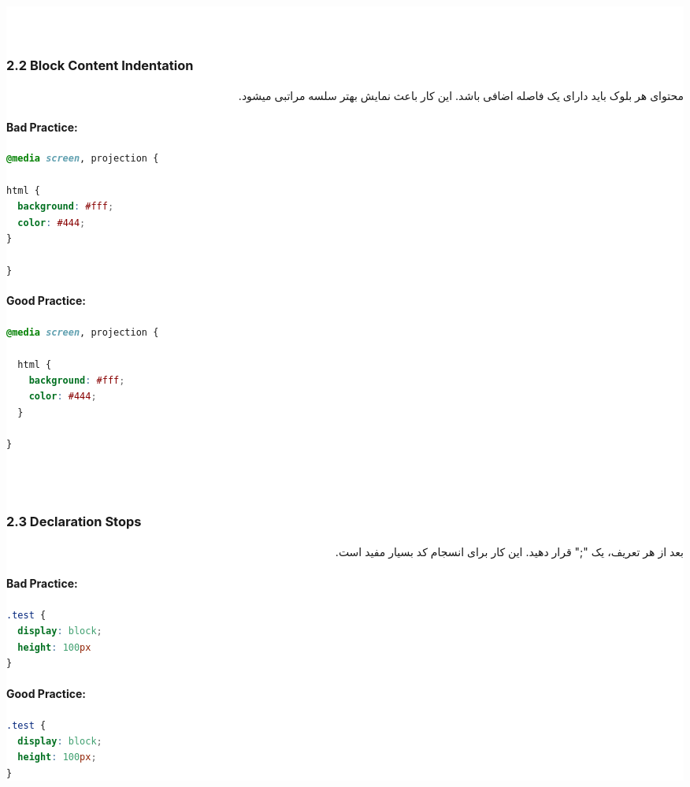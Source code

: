 <br />
<br />

### 2.2 Block Content Indentation
<p dir="rtl">محتوای هر بلوک باید دارای یک فاصله اضافی باشد. این کار باعث نمایش بهتر سلسه مراتبی میشود.</p>

#### Bad Practice:

```css
@media screen, projection {

html {
  background: #fff;
  color: #444;
}

}
```

#### Good Practice:

```css
@media screen, projection {

  html {
    background: #fff;
    color: #444;
  }

}
```

<br />
<br />

### 2.3 Declaration Stops
<p dir="rtl">بعد از هر تعریف، یک ";" قرار دهید. این کار برای انسجام کد بسیار مفید است.</p>

#### Bad Practice:

```css
.test {
  display: block;
  height: 100px
}
```

#### Good Practice:

```css
.test {
  display: block;
  height: 100px;
}
```
